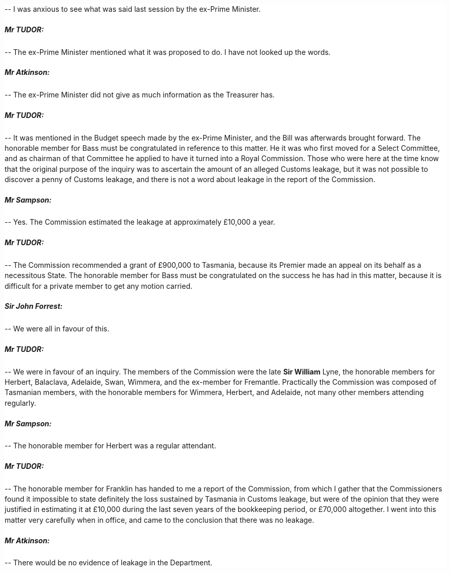 -- I was anxious to see what was said last session by the ex-Prime Minister. 

##### Mr TUDOR:

-- The ex-Prime Minister mentioned what it was proposed to do. I have not looked up the words. 

##### Mr Atkinson:

-- The ex-Prime Minister did not give as much information as the Treasurer has. 

##### Mr TUDOR:

-- It was mentioned in the Budget speech made by the ex-Prime Minister, and the Bill was afterwards brought forward. The honorable member for Bass must be congratulated in reference to this matter. He it was who first moved for a Select Committee, and as  chairman  of that Committee he applied to have it turned into a Royal Commission. Those who were here at the time know that the original purpose of the inquiry was to ascertain the amount of an alleged Customs leakage, but it was not possible to discover a penny of Customs leakage, and there is not a word about leakage in the report of the Commission. 

##### Mr Sampson:

-- Yes. The Commission estimated the leakage at approximately £10,000 a year. 

##### Mr TUDOR:

-- The Commission recommended a grant of £900,000 to Tasmania, because its Premier made an appeal on its behalf as a necessitous State. The honorable member for Bass must be congratulated on the success he has had in this matter, because it is difficult for a private member to get any motion carried. 

##### Sir John Forrest:

-- We were all in favour of this. 

##### Mr TUDOR:

-- We were in favour of an inquiry. The members of the Commission were the late  **Sir William**  Lyne, the honorable members for Herbert, Balaclava, Adelaide, Swan, Wimmera, and the ex-member for Fremantle. Practically the Commission was composed of Tasmanian members, with the honorable members for Wimmera, Herbert, and Adelaide, not many other members attending regularly. 

##### Mr Sampson:

-- The honorable member for Herbert was a regular attendant. 

##### Mr TUDOR:

-- The honorable member for Franklin has handed to me a report of the Commission, from which I gather that the Commissioners found it impossible to state definitely the loss sustained by Tasmania in Customs leakage, but were of the opinion that they were justified in estimating it at £10,000 during the last seven years of the bookkeeping period, or £70,000 altogether. I went into this matter very carefully when in office, and came to the conclusion that there was no leakage. 

##### Mr Atkinson:

-- There would be no evidence of leakage in the Department. 
